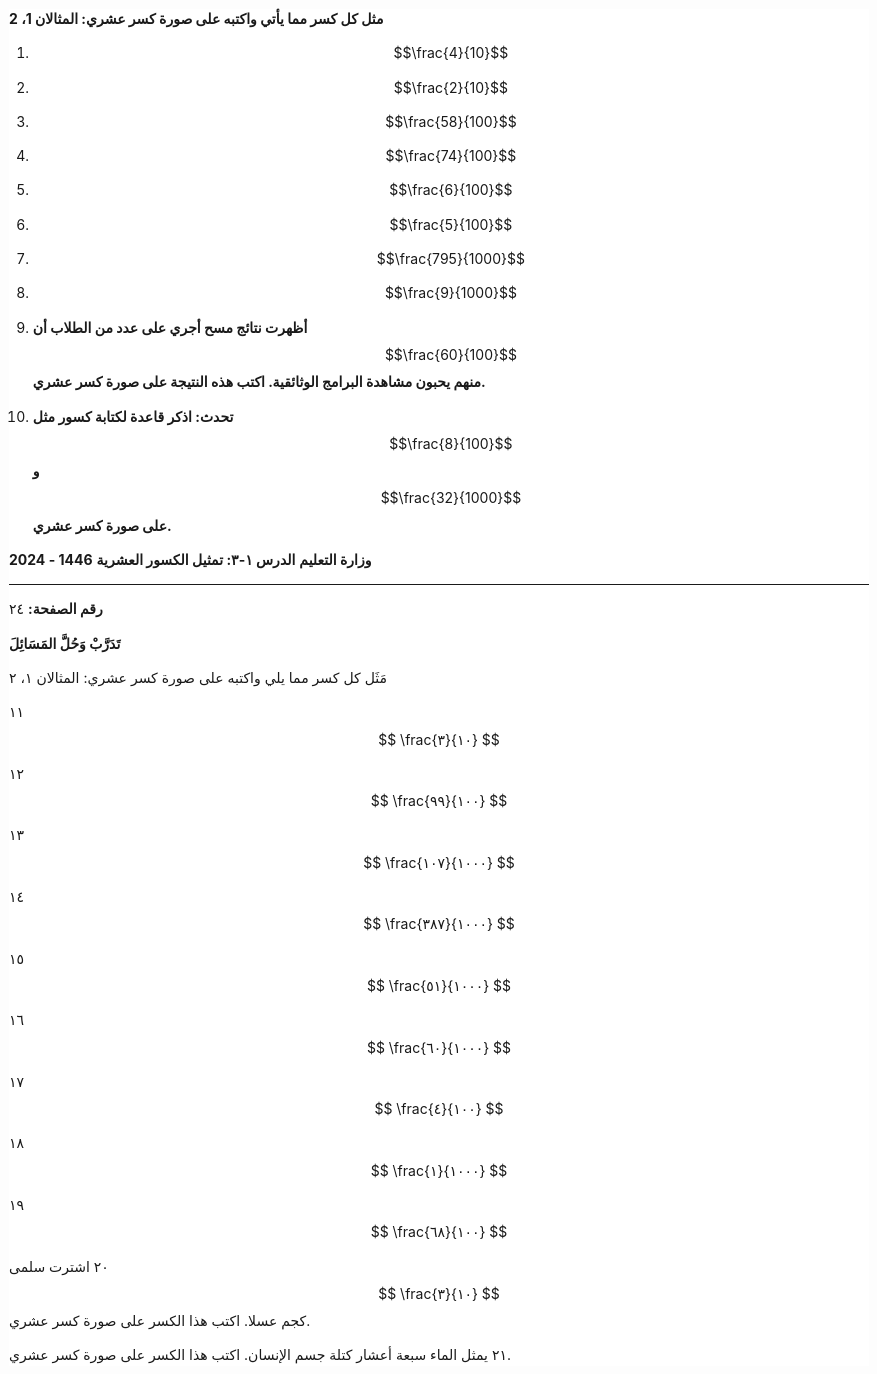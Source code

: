 **مثل كل كسر مما يأتي واكتبه على صورة كسر عشري: المثالان 1، 2**

1.  $$\frac{4}{10}$$
2.  $$\frac{2}{10}$$
3.  $$\frac{58}{100}$$
4.  $$\frac{74}{100}$$
5.  $$\frac{6}{100}$$
6.  $$\frac{5}{100}$$
7.  $$\frac{795}{1000}$$
8.  $$\frac{9}{1000}$$

9.  **أظهرت نتائج مسح أجري على عدد من الطلاب أن** $$\frac{60}{100}$$ **منهم يحبون مشاهدة البرامج الوثائقية. اكتب هذه النتيجة على صورة كسر عشري.**

10. **تحدث: اذكر قاعدة لكتابة كسور مثل** $$\frac{8}{100}$$ **و** $$\frac{32}{1000}$$ **على صورة كسر عشري.**

**وزارة التعليم**
**الدرس ١-٣: تمثيل الكسور العشرية**
**1446 - 2024**

---

**رقم الصفحة:** ٢٤

**تَدَرَّبْ وَحُلَّ المَسَائِلَ**

مَثَل كل كسر مما يلي واكتبه على صورة كسر عشري: المثالان ۱، ۲

١١
$$ \frac{٣}{١٠} $$

١٢
$$ \frac{٩٩}{١٠٠} $$

١٣
$$ \frac{١٠٧}{١٠٠٠} $$

١٤
$$ \frac{٣٨٧}{١٠٠٠} $$

١٥
$$ \frac{٥١}{١٠٠٠} $$

١٦
$$ \frac{٦٠}{١٠٠٠} $$

١٧
$$ \frac{٤}{١٠٠} $$

١٨
$$ \frac{١}{١٠٠٠} $$

١٩
$$ \frac{٦٨}{١٠٠} $$

٢٠ اشترت سلمى $$ \frac{٣}{١٠} $$ كجم عسلا. اكتب هذا الكسر على صورة كسر عشري.

٢١ يمثل الماء سبعة أعشار كتلة جسم الإنسان. اكتب هذا الكسر على صورة كسر عشري.
